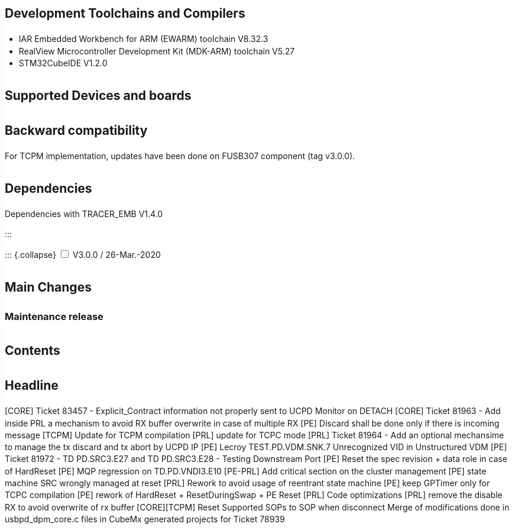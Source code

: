 ## Development Toolchains and Compilers

- IAR Embedded Workbench for ARM (EWARM) toolchain V8.32.3
- RealView Microcontroller Development Kit (MDK-ARM) toolchain V5.27
- STM32CubeIDE V1.2.0

## Supported Devices and boards

## Backward compatibility

For TCPM implementation, updates have been done on FUSB307 component (tag v3.0.0).

## Dependencies

Dependencies with TRACER_EMB V1.4.0

</div>
:::

::: {.collapse}
<input type="checkbox" id="collapse-section24" aria-hidden="true">
<label for="collapse-section24" aria-hidden="true">V3.0.0 / 26-Mar.-2020</label>
<div>

## Main Changes

### Maintenance release


## Contents

  Headline
  --------
  [CORE] Ticket 83457 - Explicit_Contract information not properly sent to UCPD Monitor on DETACH
  [CORE] Ticket 81963 - Add inside PRL a mechanism to avoid RX buffer overwrite in case of multiple RX
  [PE] Discard shall be done only if there is incoming message
  [TCPM] Update for TCPM compilation
  [PRL] update for TCPC mode
  [PRL] Ticket 81964 - Add an optional mechansime to manage the tx discard and tx abort by UCPD IP
  [PE] Lecroy TEST.PD.VDM.SNK.7 Unrecognized VID in Unstructured VDM
  [PE] Ticket 81972 - TD PD.SRC3.E27 and TD PD.SRC3.E28 - Testing Downstream Port
  [PE] Reset the spec revision + data role in case of HardReset
  [PE] MQP regression on TD.PD.VNDI3.E10
  [PE-PRL] Add critical section on the cluster management
  [PE] state machine SRC wrongly managed at reset
  [PRL] Rework to avoid usage of reentrant state machine
  [PE] keep GPTimer only for TCPC compilation
  [PE] rework of HardReset + ResetDuringSwap + PE Reset
  [PRL] Code optimizations
  [PRL] remove the disable RX to avoid overwrite of rx buffer
  [CORE][TCPM] Reset Supported SOPs to SOP when disconnect
  Merge of modifications done in usbpd_dpm_core.c files in CubeMx generated projects for Ticket 78939 
  
